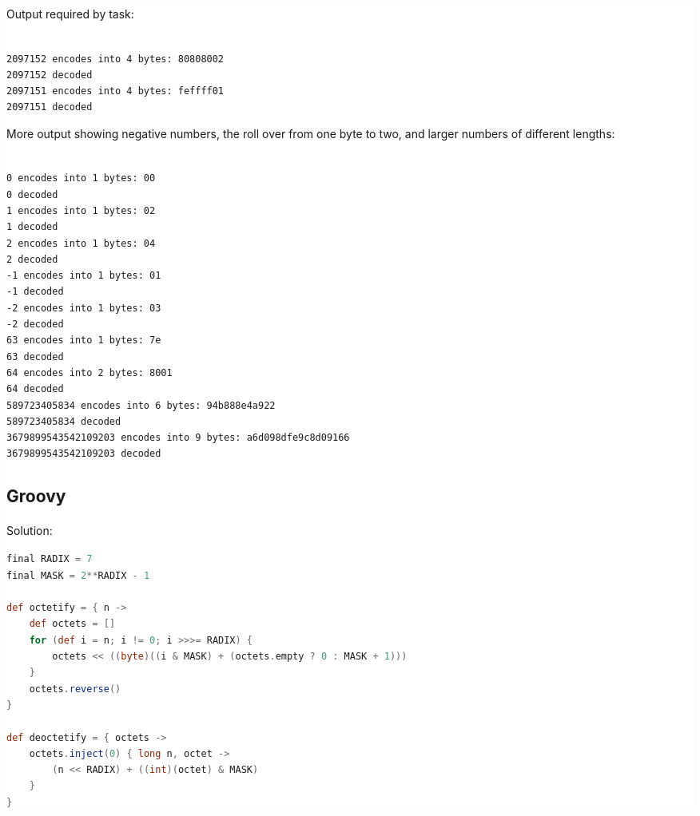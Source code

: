 Output required by task:

```txt

2097152 encodes into 4 bytes: 80808002
2097152 decoded
2097151 encodes into 4 bytes: feffff01
2097151 decoded

```

More output showing negative numbers, the roll over from one byte to two, and larger numbers of different lengths:

```txt

0 encodes into 1 bytes: 00
0 decoded
1 encodes into 1 bytes: 02
1 decoded
2 encodes into 1 bytes: 04
2 decoded
-1 encodes into 1 bytes: 01
-1 decoded
-2 encodes into 1 bytes: 03
-2 decoded
63 encodes into 1 bytes: 7e
63 decoded
64 encodes into 2 bytes: 8001
64 decoded
589723405834 encodes into 6 bytes: 94b888e4a922
589723405834 decoded
3679899543542109203 encodes into 9 bytes: a6d098dfe9c8d09166
3679899543542109203 decoded

```



## Groovy

Solution:

```groovy
final RADIX = 7
final MASK = 2**RADIX - 1

def octetify = { n ->
    def octets = []
    for (def i = n; i != 0; i >>>= RADIX) {
        octets << ((byte)((i & MASK) + (octets.empty ? 0 : MASK + 1)))
    }
    octets.reverse()
}

def deoctetify = { octets ->
    octets.inject(0) { long n, octet ->
        (n << RADIX) + ((int)(octet) & MASK)
    }
}
```
